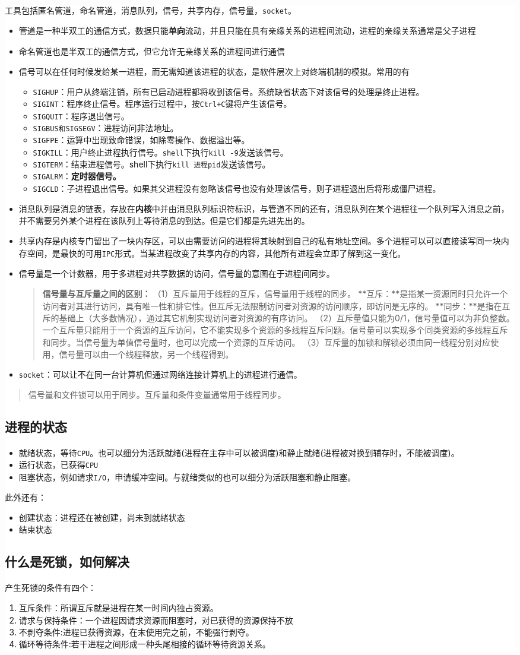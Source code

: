 工具包括匿名管道，命名管道，消息队列，信号，共享内存，信号量，`socket`。

- 管道是一种半双工的通信方式，数据只能**单向**流动，并且只能在具有亲缘关系的进程间流动，进程的亲缘关系通常是父子进程

- 命名管道也是半双工的通信方式，但它允许无亲缘关系的进程间进行通信

- 信号可以在任何时候发给某一进程，而无需知道该进程的状态，是软件层次上对终端机制的模拟。常用的有

  - `SIGHUP`：用户从终端注销，所有已启动进程都将收到该信号。系统缺省状态下对该信号的处理是终止进程。
  - `SIGINT`：程序终止信号。程序运行过程中，按`Ctrl+C`键将产生该信号。
  - `SIGQUIT`：程序退出信号。
  - `SIGBUS和SIGSEGV`：进程访问非法地址。
  - `SIGFPE`：运算中出现致命错误，如除零操作、数据溢出等。
  - `SIGKILL`：用户终止进程执行信号。`shell`下执行`kill -9`发送该信号。
  - `SIGTERM`：结束进程信号。shell下执行`kill 进程pid`发送该信号。
  - `SIGALRM`：**定时器信号。**
  - `SIGCLD`：子进程退出信号。如果其父进程没有忽略该信号也没有处理该信号，则子进程退出后将形成僵尸进程。

- 消息队列是消息的链表，存放在**内核**中并由消息队列标识符标识，与管道不同的还有，消息队列在某个进程往一个队列写入消息之前，并不需要另外某个进程在该队列上等待消息的到达。但是它们都是先进先出的。

- 共享内存是内核专门留出了一块内存区，可以由需要访问的进程将其映射到自己的私有地址空间。多个进程可以可以直接读写同一块内存空间，是最快的可用`IPC`形式。当某进程改变了共享内存的内容，其他所有进程会立即了解到这一变化。

- 信号量是一个计数器，用于多进程对共享数据的访问，信号量的意图在于进程间同步。

  > **信号量与互斥量之间的区别：**
  >  （1）互斥量用于线程的互斥，信号量用于线程的同步。
  >  **互斥：**是指某一资源同时只允许一个访问者对其进行访问，具有唯一性和排它性。但互斥无法限制访问者对资源的访问顺序，即访问是无序的。
  >  **同步：**是指在互斥的基础上（大多数情况），通过其它机制实现访问者对资源的有序访问。
  >  （2）互斥量值只能为0/1，信号量值可以为非负整数。一个互斥量只能用于一个资源的互斥访问，它不能实现多个资源的多线程互斥问题。信号量可以实现多个同类资源的多线程互斥和同步。当信号量为单值信号量时，也可以完成一个资源的互斥访问。
  >  （3）互斥量的加锁和解锁必须由同一线程分别对应使用，信号量可以由一个线程释放，另一个线程得到。

- `socket`：可以让不在同一台计算机但通过网络连接计算机上的进程进行通信。

> 信号量和文件锁可以用于同步。互斥量和条件变量通常用于线程同步。

## 进程的状态

- 就绪状态，等待`CPU`。也可以细分为活跃就绪(进程在主存中可以被调度)和静止就绪(进程被对换到辅存时，不能被调度)。
- 运行状态，已获得`CPU`
- 阻塞状态，例如请求`I/O`，申请缓冲空间。与就绪类似的也可以细分为活跃阻塞和静止阻塞。

此外还有：

- 创建状态：进程还在被创建，尚未到就绪状态
- 结束状态

## 什么是死锁，如何解决

产生死锁的条件有四个：

1. 互斥条件：所谓互斥就是进程在某一时间内独占资源。 
2. 请求与保持条件：一个进程因请求资源而阻塞时，对已获得的资源保持不放
3. 不剥夺条件:进程已获得资源，在末使用完之前，不能强行剥夺。 
4. 循环等待条件:若干进程之间形成一种头尾相接的循环等待资源关系。
